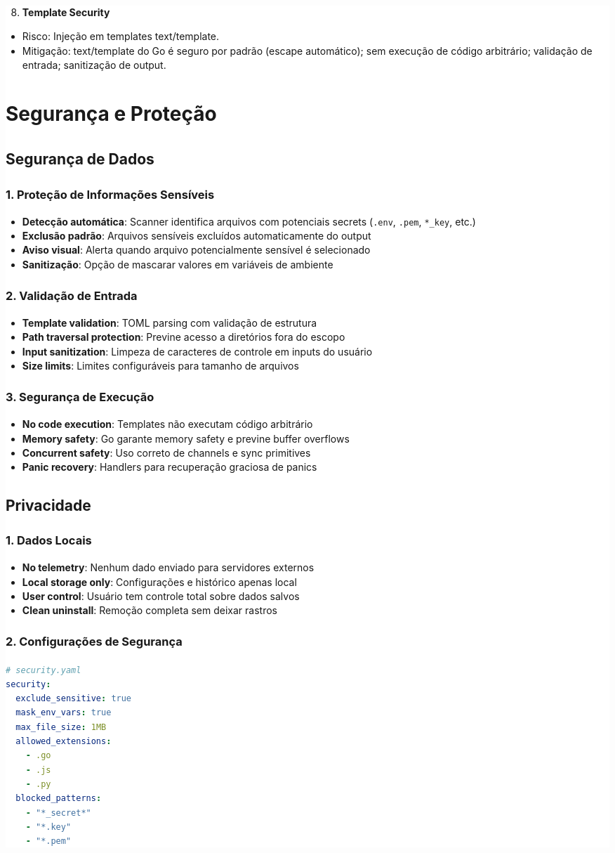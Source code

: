 8) **Template Security**
- Risco: Injeção em templates text/template.
- Mitigação: text/template do Go é seguro por padrão (escape automático); sem execução de código arbitrário; validação de entrada; sanitização de output.

# Segurança e Proteção

## Segurança de Dados

### 1. Proteção de Informações Sensíveis
- **Detecção automática**: Scanner identifica arquivos com potenciais secrets (`.env`, `.pem`, `*_key`, etc.)
- **Exclusão padrão**: Arquivos sensíveis excluídos automaticamente do output
- **Aviso visual**: Alerta quando arquivo potencialmente sensível é selecionado
- **Sanitização**: Opção de mascarar valores em variáveis de ambiente

### 2. Validação de Entrada
- **Template validation**: TOML parsing com validação de estrutura
- **Path traversal protection**: Previne acesso a diretórios fora do escopo
- **Input sanitization**: Limpeza de caracteres de controle em inputs do usuário
- **Size limits**: Limites configuráveis para tamanho de arquivos

### 3. Segurança de Execução
- **No code execution**: Templates não executam código arbitrário
- **Memory safety**: Go garante memory safety e previne buffer overflows
- **Concurrent safety**: Uso correto de channels e sync primitives
- **Panic recovery**: Handlers para recuperação graciosa de panics

## Privacidade

### 1. Dados Locais
- **No telemetry**: Nenhum dado enviado para servidores externos
- **Local storage only**: Configurações e histórico apenas local
- **User control**: Usuário tem controle total sobre dados salvos
- **Clean uninstall**: Remoção completa sem deixar rastros

### 2. Configurações de Segurança
```yaml
# security.yaml
security:
  exclude_sensitive: true
  mask_env_vars: true
  max_file_size: 1MB
  allowed_extensions:
    - .go
    - .js
    - .py
  blocked_patterns:
    - "*_secret*"
    - "*.key"
    - "*.pem"
```
